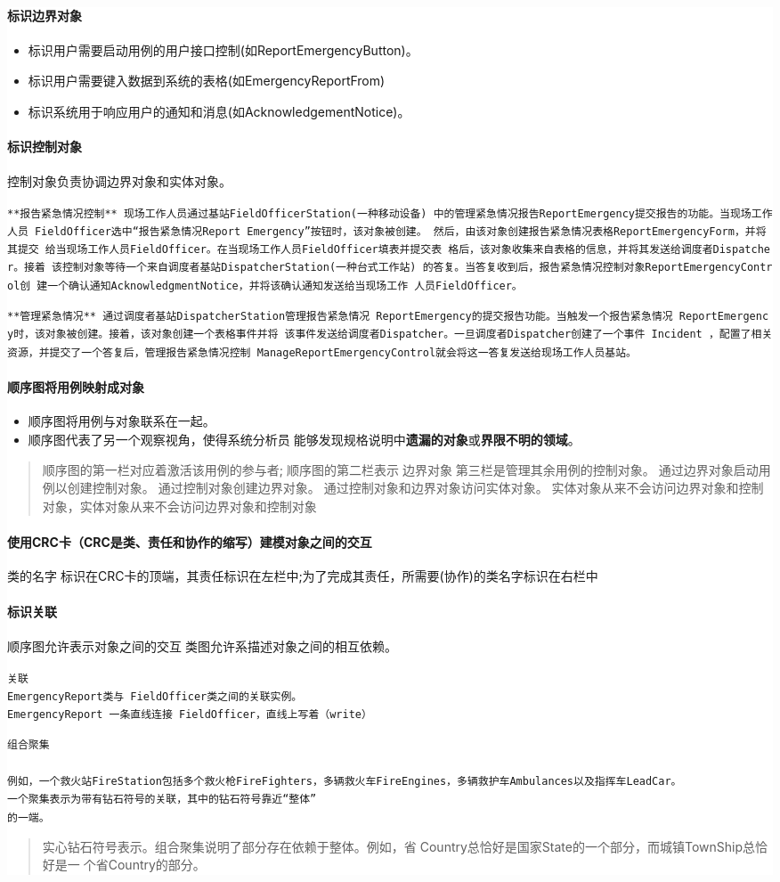 #### 标识边界对象

- 标识用户需要启动用例的用户接口控制(如ReportEmergencyButton)。

- 标识用户需要键入数据到系统的表格(如EmergencyReportFrom)
- 标识系统用于响应用户的通知和消息(如AcknowledgementNotice)。

#### 标识控制对象
控制对象负责协调边界对象和实体对象。

```
**报告紧急情况控制** 现场工作人员通过基站FieldOfficerStation(一种移动设备) 中的管理紧急情况报告ReportEmergency提交报告的功能。当现场工作人员 FieldOfficer选中“报告紧急情况Report Emergency”按钮时，该对象被创建。 然后，由该对象创建报告紧急情况表格ReportEmergencyForm，并将其提交 给当现场工作人员FieldOfficer。在当现场工作人员FieldOfficer填表并提交表 格后，该对象收集来自表格的信息，并将其发送给调度者Dispatcher。接着 该控制对象等待一个来自调度者基站DispatcherStation(一种台式工作站) 的答复。当答复收到后，报告紧急情况控制对象ReportEmergencyControl创 建一个确认通知AcknowledgmentNotice，并将该确认通知发送给当现场工作 人员FieldOfficer。
```

```
**管理紧急情况** 通过调度者基站DispatcherStation管理报告紧急情况 ReportEmergency的提交报告功能。当触发一个报告紧急情况 ReportEmergency时，该对象被创建。接着，该对象创建一个表格事件并将 该事件发送给调度者Dispatcher。一旦调度者Dispatcher创建了一个事件 Incident ，配置了相关资源，并提交了一个答复后，管理报告紧急情况控制 ManageReportEmergencyControl就会将这一答复发送给现场工作人员基站。

```

#### 顺序图将用例映射成对象
- 顺序图将用例与对象联系在一起。
- 顺序图代表了另一个观察视角，使得系统分析员 能够发现规格说明中**遗漏的对象**或**界限不明的领域**。

> 顺序图的第一栏对应着激活该用例的参与者;
> 顺序图的第二栏表示 边界对象
> 第三栏是管理其余用例的控制对象。
> 通过边界对象启动用例以创建控制对象。
> 通过控制对象创建边界对象。
> 通过控制对象和边界对象访问实体对象。
> 实体对象从来不会访问边界对象和控制对象，实体对象从来不会访问边界对象和控制对象

####  使用CRC卡（CRC是类、责任和协作的缩写）建模对象之间的交互

类的名字 标识在CRC卡的顶端，其责任标识在左栏中;为了完成其责任，所需要(协作)的类名字标识在右栏中

#### 标识关联

顺序图允许表示对象之间的交互
类图允许系描述对象之间的相互依赖。

```
关联
EmergencyReport类与 FieldOfficer类之间的关联实例。
EmergencyReport 一条直线连接 FieldOfficer，直线上写着（write）
```

```
组合聚集

例如，一个救火站FireStation包括多个救火枪FireFighters，多辆救火车FireEngines，多辆救护车Ambulances以及指挥车LeadCar。
一个聚集表示为带有钻石符号的关联，其中的钻石符号靠近“整体”
的一端。
```
> 实心钻石符号表示。组合聚集说明了部分存在依赖于整体。例如，省 Country总恰好是国家State的一个部分，而城镇TownShip总恰好是一 个省Country的部分。
